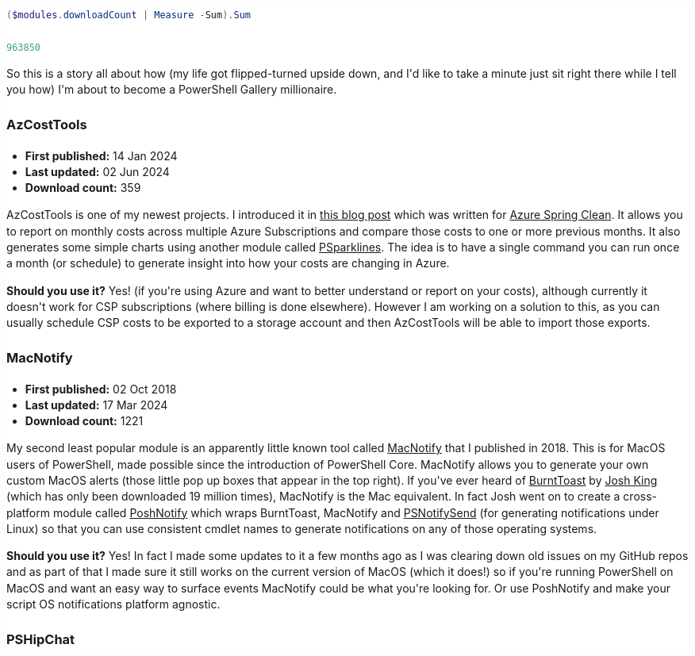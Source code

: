 ```powershell
($modules.downloadCount | Measure -Sum).Sum

963850
```

So this is a story all about how (my life got flipped-turned upside down, and I'd like to take a minute just sit right there while I tell you how) I'm about to become a PowerShell Gallery millionaire.

### AzCostTools

- **First published:** 14 Jan 2024
- **Last updated:** 02 Jun 2024
- **Download count:** 359

AzCostTools is one of my newest projects. I introduced it in [this blog post](https://wragg.io/monitor-and-manage-your-azure-cloud-costs-with-powershell/) which was written for [Azure Spring Clean](https://www.azurespringclean.com/). It allows you to report on monthly costs across multiple Azure Subscriptions and compare those costs to one or more previous months. It also generates some simple charts using another module called [PSparklines](https://github.com/endowdly/PSparklines). The idea is to have a single command you can run once a month (or schedule) to generate insight into how your costs are changing in Azure.

**Should you use it?** Yes! (if you're using Azure and want to better understand or report on your costs), although currently it doesn't work for CSP subscriptions (where billing is done elsewhere). However I am working on a solution to this, as you can usually schedule CSP costs to be exported to a storage account and then AzCostTools will be able to import those exports.

### MacNotify

- **First published:** 02 Oct 2018
- **Last updated:** 17 Mar 2024
- **Download count:** 1221

My second least popular module is an apparently little known tool called [MacNotify](https://github.com/markwragg/PowerShell-MacNotify) that I published in 2018. This is for MacOS users of PowerShell, made possible since the introduction of PowerShell Core. MacNotify allows you to generate your own custom MacOS alerts (those little pop up boxes that appear in the top right). If you've ever heard of [BurntToast](https://github.com/Windos/BurntToast) by [Josh King](https://x.com/WindosNZ) (which has only been downloaded 19 million times), MacNotify is the Mac equivalent. In fact Josh went on to create a cross-platform module called [PoshNotify](https://github.com/Windos/PoshNotify) which wraps BurntToast, MacNotify and [PSNotifySend](https://github.com/TylerLeonhardt/PSNotifySend) (for generating notifications under Linux) so that you can use consistent cmdlet names to generate notifications on any of those operating systems.
 
**Should you use it?** Yes! In fact I made some updates to it a few months ago as I was clearing down old issues on my GitHub repos and as part of that I made sure it still works on the current version of MacOS (which it does!) so if you're running PowerShell on MacOS and want an easy way to surface events MacNotify could be what you're looking for. Or use PoshNotify and make your script OS notifications platform agnostic.

### PSHipChat
